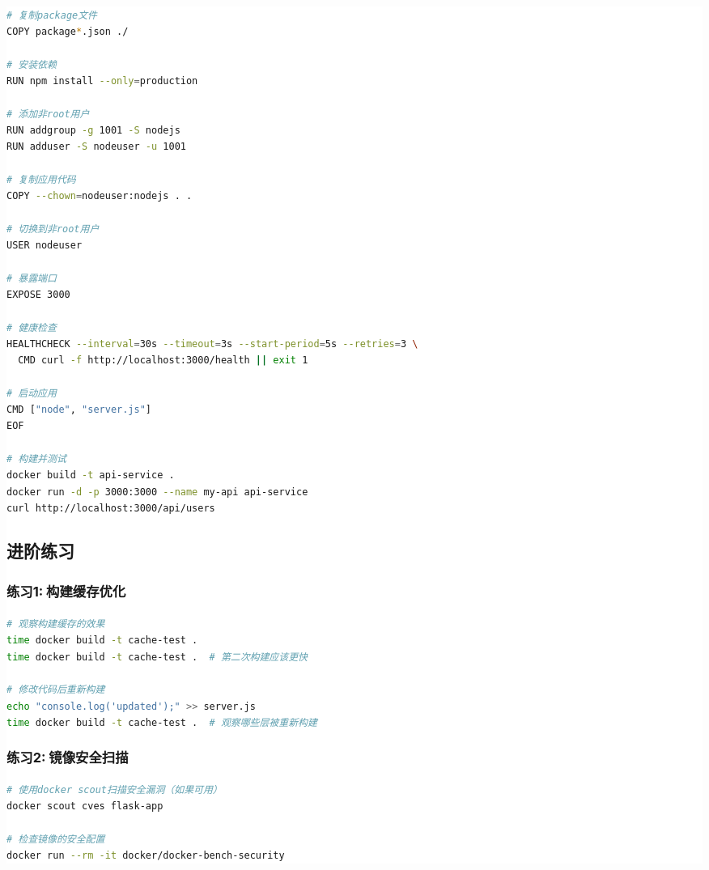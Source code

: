 ```bash
# 复制package文件
COPY package*.json ./

# 安装依赖
RUN npm install --only=production

# 添加非root用户
RUN addgroup -g 1001 -S nodejs
RUN adduser -S nodeuser -u 1001

# 复制应用代码
COPY --chown=nodeuser:nodejs . .

# 切换到非root用户
USER nodeuser

# 暴露端口
EXPOSE 3000

# 健康检查
HEALTHCHECK --interval=30s --timeout=3s --start-period=5s --retries=3 \
  CMD curl -f http://localhost:3000/health || exit 1

# 启动应用
CMD ["node", "server.js"]
EOF

# 构建并测试
docker build -t api-service .
docker run -d -p 3000:3000 --name my-api api-service
curl http://localhost:3000/api/users
```

## 进阶练习

### 练习1: 构建缓存优化
```bash
# 观察构建缓存的效果
time docker build -t cache-test .
time docker build -t cache-test .  # 第二次构建应该更快

# 修改代码后重新构建
echo "console.log('updated');" >> server.js
time docker build -t cache-test .  # 观察哪些层被重新构建
```

### 练习2: 镜像安全扫描
```bash
# 使用docker scout扫描安全漏洞（如果可用）
docker scout cves flask-app

# 检查镜像的安全配置
docker run --rm -it docker/docker-bench-security
```
